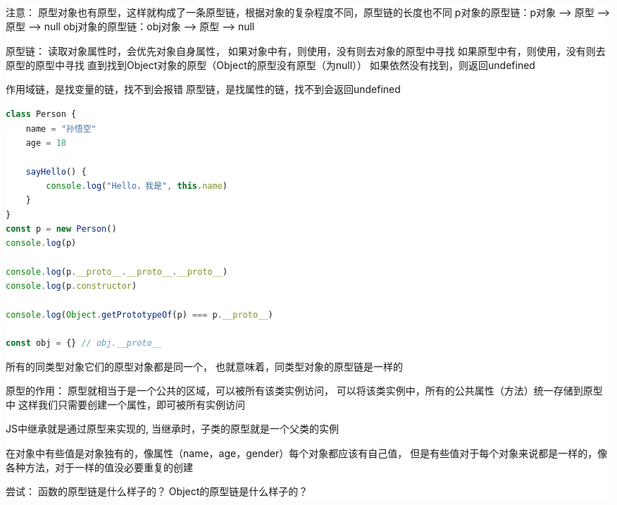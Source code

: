 注意：
原型对象也有原型，这样就构成了一条原型链，根据对象的复杂程度不同，原型链的长度也不同
p对象的原型链：p对象 --> 原型 --> 原型 --> null
obj对象的原型链：obj对象 --> 原型 --> null

原型链：
读取对象属性时，会优先对象自身属性，
如果对象中有，则使用，没有则去对象的原型中寻找
如果原型中有，则使用，没有则去原型的原型中寻找
直到找到Object对象的原型（Object的原型没有原型（为null））
如果依然没有找到，则返回undefined

作用域链，是找变量的链，找不到会报错
原型链，是找属性的链，找不到会返回undefined

```javascript
class Person {
    name = "孙悟空"
    age = 18

    sayHello() {
        console.log("Hello，我是", this.name)
    }
}
const p = new Person()
console.log(p)

console.log(p.__proto__.__proto__.__proto__)
console.log(p.constructor)

console.log(Object.getPrototypeOf(p) === p.__proto__)

const obj = {} // obj.__proto__
```



所有的同类型对象它们的原型对象都是同一个，
也就意味着，同类型对象的原型链是一样的

原型的作用：
原型就相当于是一个公共的区域，可以被所有该类实例访问，
可以将该类实例中，所有的公共属性（方法）统一存储到原型中
这样我们只需要创建一个属性，即可被所有实例访问

JS中继承就是通过原型来实现的,
当继承时，子类的原型就是一个父类的实例

在对象中有些值是对象独有的，像属性（name，age，gender）每个对象都应该有自己值，
但是有些值对于每个对象来说都是一样的，像各种方法，对于一样的值没必要重复的创建

尝试：
函数的原型链是什么样子的？
Object的原型链是什么样子的？


